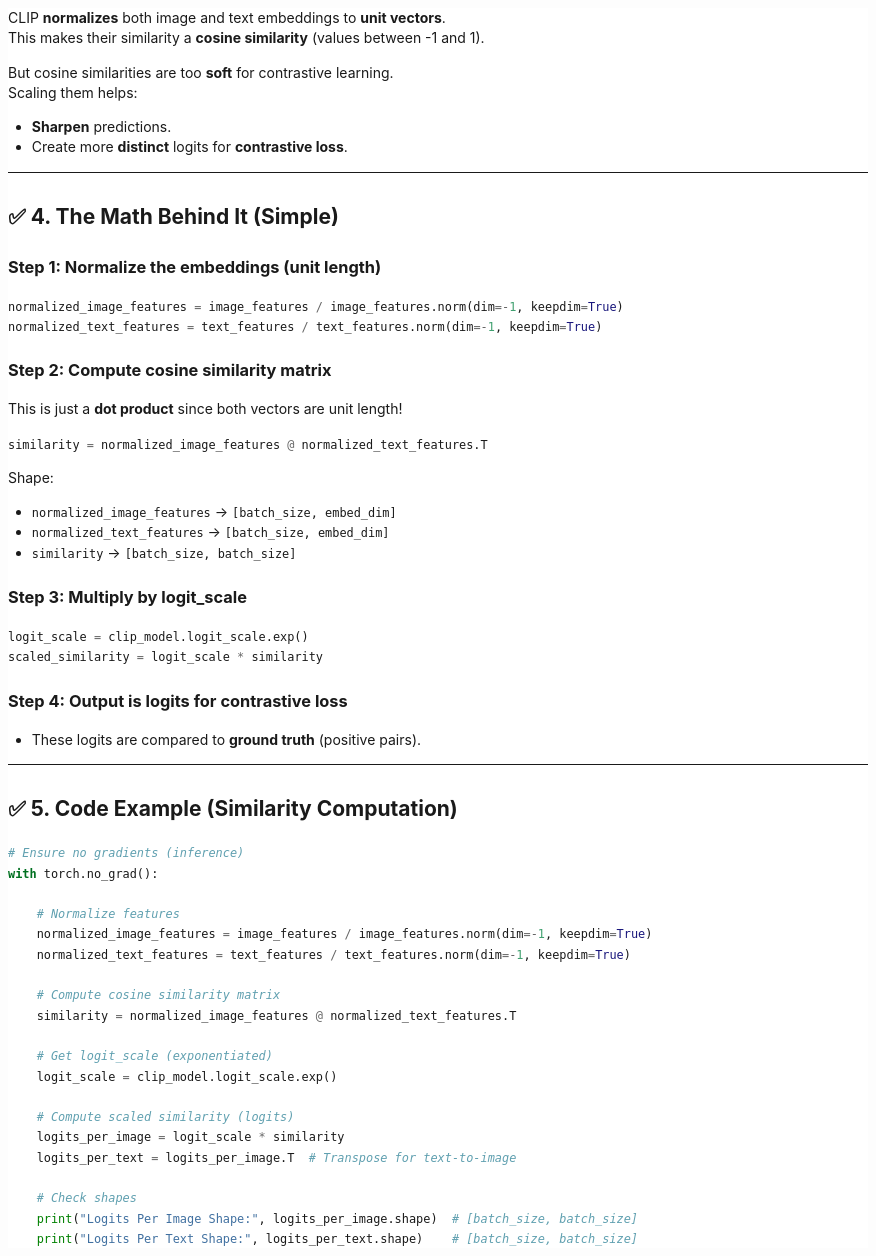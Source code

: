CLIP **normalizes** both image and text embeddings to **unit vectors**.  
This makes their similarity a **cosine similarity** (values between -1 and 1).

But cosine similarities are too **soft** for contrastive learning.  
Scaling them helps:
- **Sharpen** predictions.
- Create more **distinct** logits for **contrastive loss**.

---

## ✅ 4. The Math Behind It (Simple)

### Step 1: Normalize the embeddings (unit length)
```python
normalized_image_features = image_features / image_features.norm(dim=-1, keepdim=True)
normalized_text_features = text_features / text_features.norm(dim=-1, keepdim=True)
```

### Step 2: Compute **cosine similarity** matrix  
This is just a **dot product** since both vectors are unit length!
```python
similarity = normalized_image_features @ normalized_text_features.T
```

Shape:
- `normalized_image_features` → `[batch_size, embed_dim]`
- `normalized_text_features` → `[batch_size, embed_dim]`
- `similarity` → `[batch_size, batch_size]`

### Step 3: Multiply by **logit_scale**
```python
logit_scale = clip_model.logit_scale.exp()
scaled_similarity = logit_scale * similarity
```

### Step 4: Output is **logits** for **contrastive loss**
- These logits are compared to **ground truth** (positive pairs).

---

## ✅ 5. Code Example (Similarity Computation)

```python
# Ensure no gradients (inference)
with torch.no_grad():
    
    # Normalize features
    normalized_image_features = image_features / image_features.norm(dim=-1, keepdim=True)
    normalized_text_features = text_features / text_features.norm(dim=-1, keepdim=True)
    
    # Compute cosine similarity matrix
    similarity = normalized_image_features @ normalized_text_features.T
    
    # Get logit_scale (exponentiated)
    logit_scale = clip_model.logit_scale.exp()
    
    # Compute scaled similarity (logits)
    logits_per_image = logit_scale * similarity
    logits_per_text = logits_per_image.T  # Transpose for text-to-image
    
    # Check shapes
    print("Logits Per Image Shape:", logits_per_image.shape)  # [batch_size, batch_size]
    print("Logits Per Text Shape:", logits_per_text.shape)    # [batch_size, batch_size]
```

